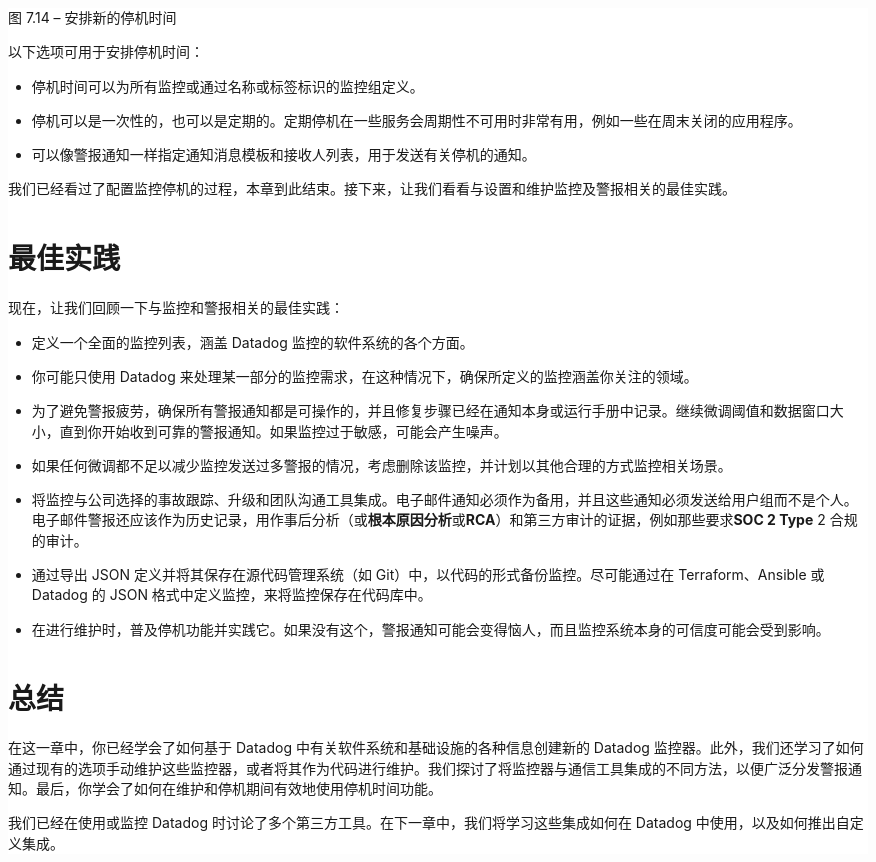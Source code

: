 图 7.14 – 安排新的停机时间

以下选项可用于安排停机时间：

+   停机时间可以为所有监控或通过名称或标签标识的监控组定义。

+   停机可以是一次性的，也可以是定期的。定期停机在一些服务会周期性不可用时非常有用，例如一些在周末关闭的应用程序。

+   可以像警报通知一样指定通知消息模板和接收人列表，用于发送有关停机的通知。

我们已经看过了配置监控停机的过程，本章到此结束。接下来，让我们看看与设置和维护监控及警报相关的最佳实践。

# 最佳实践

现在，让我们回顾一下与监控和警报相关的最佳实践：

+   定义一个全面的监控列表，涵盖 Datadog 监控的软件系统的各个方面。

+   你可能只使用 Datadog 来处理某一部分的监控需求，在这种情况下，确保所定义的监控涵盖你关注的领域。

+   为了避免警报疲劳，确保所有警报通知都是可操作的，并且修复步骤已经在通知本身或运行手册中记录。继续微调阈值和数据窗口大小，直到你开始收到可靠的警报通知。如果监控过于敏感，可能会产生噪声。

+   如果任何微调都不足以减少监控发送过多警报的情况，考虑删除该监控，并计划以其他合理的方式监控相关场景。

+   将监控与公司选择的事故跟踪、升级和团队沟通工具集成。电子邮件通知必须作为备用，并且这些通知必须发送给用户组而不是个人。电子邮件警报还应该作为历史记录，用作事后分析（或**根本原因分析**或**RCA**）和第三方审计的证据，例如那些要求**SOC 2 Type** 2 合规的审计。

+   通过导出 JSON 定义并将其保存在源代码管理系统（如 Git）中，以代码的形式备份监控。尽可能通过在 Terraform、Ansible 或 Datadog 的 JSON 格式中定义监控，来将监控保存在代码库中。

+   在进行维护时，普及停机功能并实践它。如果没有这个，警报通知可能会变得恼人，而且监控系统本身的可信度可能会受到影响。

# 总结

在这一章中，你已经学会了如何基于 Datadog 中有关软件系统和基础设施的各种信息创建新的 Datadog 监控器。此外，我们还学习了如何通过现有的选项手动维护这些监控器，或者将其作为代码进行维护。我们探讨了将监控器与通信工具集成的不同方法，以便广泛分发警报通知。最后，你学会了如何在维护和停机期间有效地使用停机时间功能。

我们已经在使用或监控 Datadog 时讨论了多个第三方工具。在下一章中，我们将学习这些集成如何在 Datadog 中使用，以及如何推出自定义集成。
